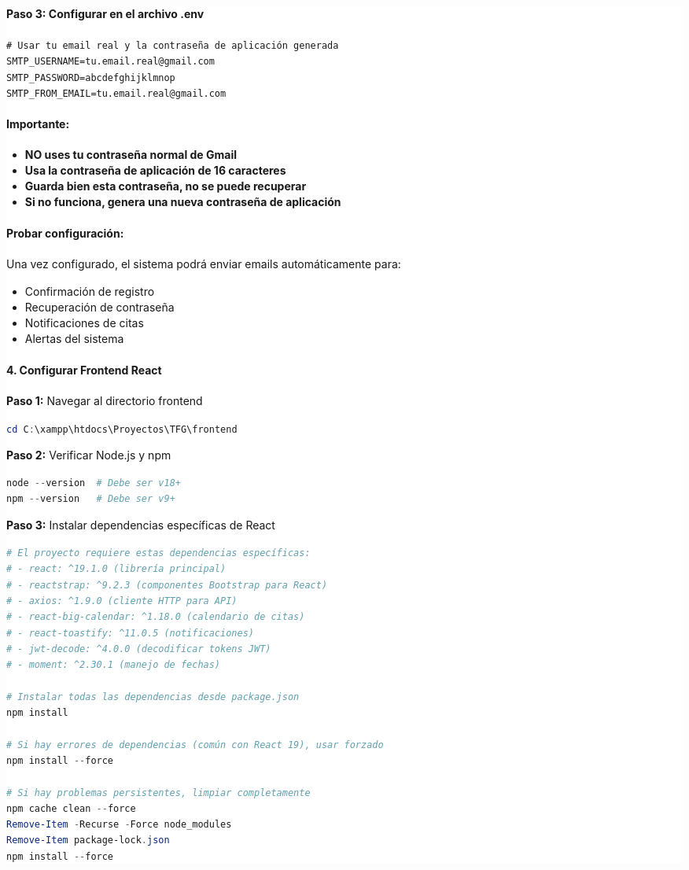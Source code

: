 #### Paso 3: Configurar en el archivo .env

```env
# Usar tu email real y la contraseña de aplicación generada
SMTP_USERNAME=tu.email.real@gmail.com
SMTP_PASSWORD=abcdefghijklmnop
SMTP_FROM_EMAIL=tu.email.real@gmail.com
```

#### Importante:
- **NO uses tu contraseña normal de Gmail**
- **Usa la contraseña de aplicación de 16 caracteres**
- **Guarda bien esta contraseña, no se puede recuperar**
- **Si no funciona, genera una nueva contraseña de aplicación**

#### Probar configuración:
Una vez configurado, el sistema podrá enviar emails automáticamente para:
- Confirmación de registro
- Recuperación de contraseña  
- Notificaciones de citas
- Alertas del sistema

#### 4. Configurar Frontend React

**Paso 1:** Navegar al directorio frontend
```powershell
cd C:\xampp\htdocs\Proyectos\TFG\frontend
```

**Paso 2:** Verificar Node.js y npm
```powershell
node --version  # Debe ser v18+
npm --version   # Debe ser v9+
```

**Paso 3:** Instalar dependencias específicas de React
```powershell
# El proyecto requiere estas dependencias específicas:
# - react: ^19.1.0 (librería principal)
# - reactstrap: ^9.2.3 (componentes Bootstrap para React)
# - axios: ^1.9.0 (cliente HTTP para API)
# - react-big-calendar: ^1.18.0 (calendario de citas)
# - react-toastify: ^11.0.5 (notificaciones)
# - jwt-decode: ^4.0.0 (decodificar tokens JWT)
# - moment: ^2.30.1 (manejo de fechas)

# Instalar todas las dependencias desde package.json
npm install

# Si hay errores de dependencias (común con React 19), usar forzado
npm install --force

# Si hay problemas persistentes, limpiar completamente
npm cache clean --force
Remove-Item -Recurse -Force node_modules
Remove-Item package-lock.json
npm install --force
```
